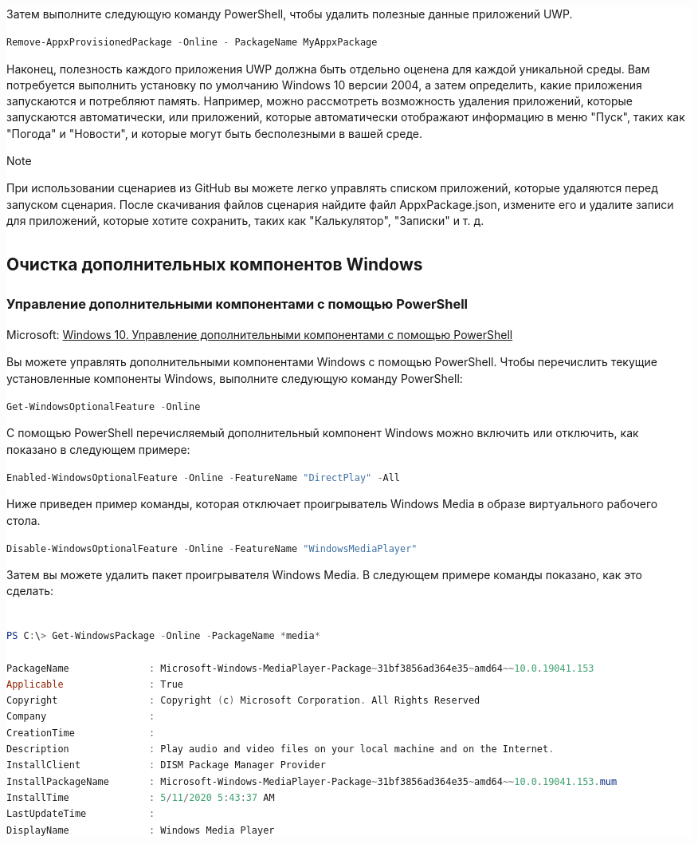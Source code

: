 Затем выполните следующую команду PowerShell, чтобы удалить полезные данные приложений UWP.

```powershell
Remove-AppxProvisionedPackage -Online - PackageName MyAppxPackage
```

Наконец, полезность каждого приложения UWP должна быть отдельно оценена для каждой уникальной среды. Вам потребуется выполнить установку по умолчанию Windows 10 версии 2004, а затем определить, какие приложения запускаются и потребляют память. Например, можно рассмотреть возможность удаления приложений, которые запускаются автоматически, или приложений, которые автоматически отображают информацию в меню "Пуск", таких как "Погода" и "Новости", и которые могут быть бесполезными в вашей среде.

> [!NOTE]
> При использовании сценариев из GitHub вы можете легко управлять списком приложений, которые удаляются перед запуском сценария. После скачивания файлов сценария найдите файл AppxPackage.json, измените его и удалите записи для приложений, которые хотите сохранить, таких как "Калькулятор", "Записки" и т. д.

## <a name="windows-optional-features-cleanup"></a>Очистка дополнительных компонентов Windows

### <a name="managing-optional-features-with-powershell"></a>Управление дополнительными компонентами с помощью PowerShell

Microsoft: [Windows 10. Управление дополнительными компонентами с помощью PowerShell](https://social.technet.microsoft.com/wiki/contents/articles/39386.windows-10-managing-optional-features-with-powershell.aspx)

Вы можете управлять дополнительными компонентами Windows с помощью PowerShell. Чтобы перечислить текущие установленные компоненты Windows, выполните следующую команду PowerShell:

```powershell
Get-WindowsOptionalFeature -Online
```

С помощью PowerShell перечисляемый дополнительный компонент Windows можно включить или отключить, как показано в следующем примере:

```powershell
Enabled-WindowsOptionalFeature -Online -FeatureName "DirectPlay" -All
```

Ниже приведен пример команды, которая отключает проигрыватель Windows Media в образе виртуального рабочего стола.

```powershell
Disable-WindowsOptionalFeature -Online -FeatureName "WindowsMediaPlayer"
```

Затем вы можете удалить пакет проигрывателя Windows Media. В следующем примере команды показано, как это сделать:

```powershell

PS C:\> Get-WindowsPackage -Online -PackageName *media*

PackageName              : Microsoft-Windows-MediaPlayer-Package~31bf3856ad364e35~amd64~~10.0.19041.153
Applicable               : True
Copyright                : Copyright (c) Microsoft Corporation. All Rights Reserved
Company                  :
CreationTime             :
Description              : Play audio and video files on your local machine and on the Internet.
InstallClient            : DISM Package Manager Provider
InstallPackageName       : Microsoft-Windows-MediaPlayer-Package~31bf3856ad364e35~amd64~~10.0.19041.153.mum
InstallTime              : 5/11/2020 5:43:37 AM
LastUpdateTime           :
DisplayName              : Windows Media Player
```